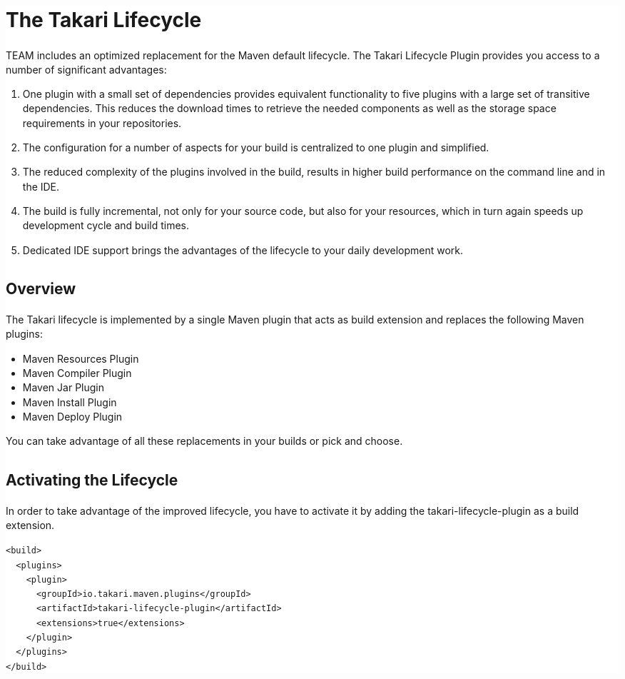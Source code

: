 # The Takari Lifecycle

TEAM includes an optimized replacement for the Maven default lifecycle. The
Takari Lifecycle Plugin provides you access to a number of significant
advantages:

1. One plugin with a small set of dependencies provides equivalent functionality
   to five plugins with a large set of transitive dependencies. This reduces the
   download times to retrieve the needed components as well as the storage space
   requirements in your repositories.

2. The configuration for a number of aspects for your build is centralized to
   one plugin and simplified.

3. The reduced complexity of the plugins involved in the build, results in higher
   build performance on the command line and in the IDE.

4. The build is fully incremental, not only for your source code, but also for
   your resources, which in turn again speeds up development cycle and build
   times.

5. Dedicated IDE support brings the advantages of the lifecycle to your daily
   development work.

## Overview

The Takari lifecycle is implemented by a single Maven plugin that acts as build
extension and replaces the following Maven plugins:

* Maven Resources Plugin
* Maven Compiler Plugin
* Maven Jar Plugin
* Maven Install Plugin
* Maven Deploy Plugin

You can take advantage of all these replacements in your builds or pick and
choose.

## Activating the Lifecycle

In order to take advantage of the improved lifecycle, you have to activate it by
adding the takari-lifecycle-plugin as a build extension.

```markup
<build>
  <plugins>
    <plugin>
      <groupId>io.takari.maven.plugins</groupId>
      <artifactId>takari-lifecycle-plugin</artifactId>
      <extensions>true</extensions>
    </plugin>
  </plugins>
</build>
```
